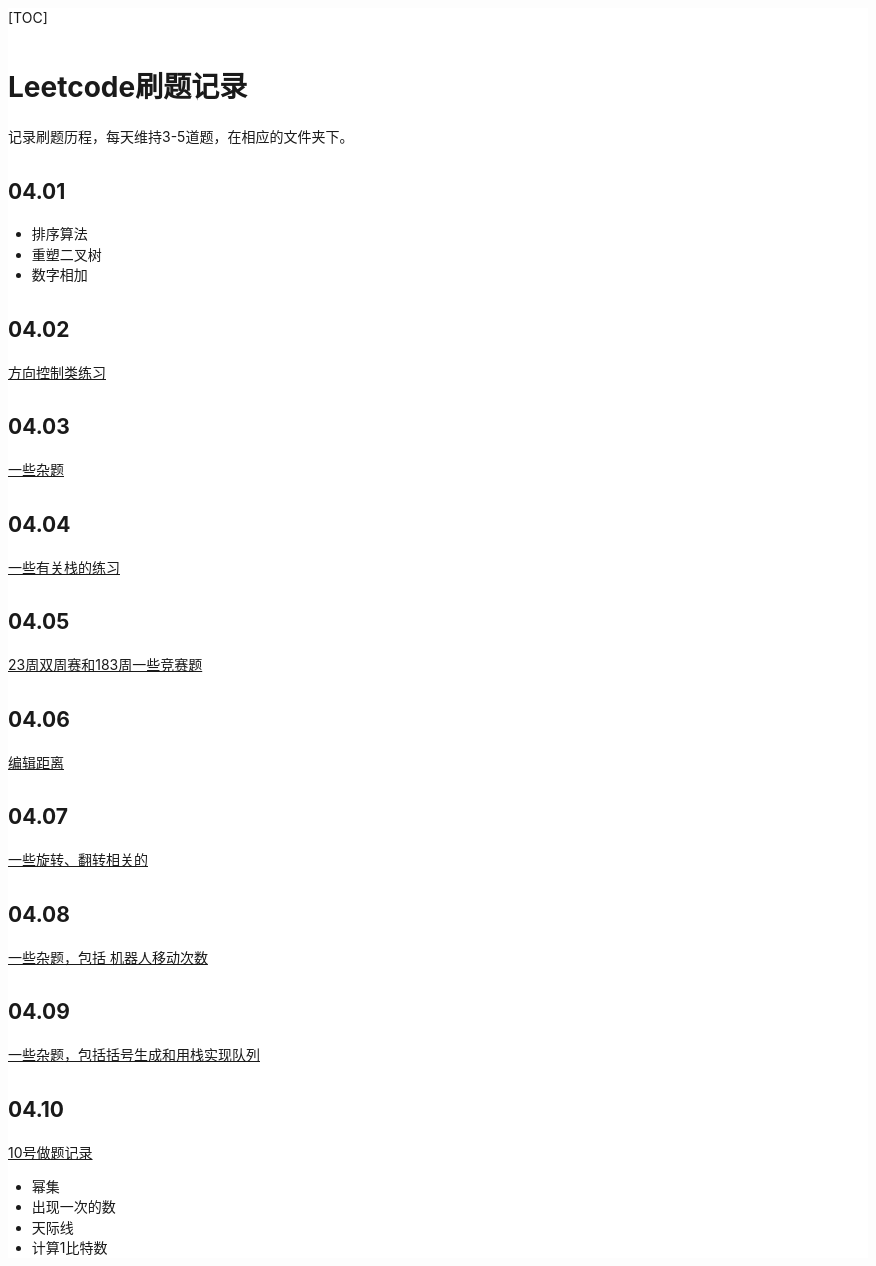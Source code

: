 [TOC]
# Leetcode刷题记录
记录刷题历程，每天维持3-5道题，在相应的文件夹下。

## 04.01

- 排序算法
- 重塑二叉树
- 数字相加

## 04.02

[方向控制类练习](./04.02)

## 04.03

[一些杂题](./04.03)

## 04.04

[一些有关栈的练习](./04.04)

## 04.05

[23周双周赛和183周一些竞赛题](./04.05)

## 04.06

[编辑距离](./04.06)

## 04.07

[一些旋转、翻转相关的](./04.07)

## 04.08

[一些杂题，包括 机器人移动次数](./04.08)

## 04.09

[一些杂题，包括括号生成和用栈实现队列](./04.09)

## 04.10

[10号做题记录](./04.10)

- 幂集
- 出现一次的数
- 天际线
- 计算1比特数
